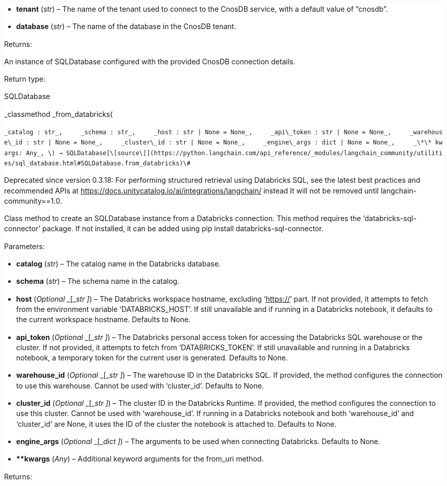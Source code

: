   * **tenant** \(_str_\) – The name of the tenant used to connect to the CnosDB service, with a default value of “cnosdb”.

  * **database** \(_str_\) – The name of the database in the CnosDB tenant.

Returns:     

An instance of SQLDatabase configured with the provided CnosDB connection details.

Return type:     

SQLDatabase

_classmethod _from\_databricks\(

    _catalog : str_,     _schema : str_,     _host : str | None = None_,     _api\_token : str | None = None_,     _warehouse\_id : str | None = None_,     _cluster\_id : str | None = None_,     _engine\_args : dict | None = None_,     _\*\* kwargs: Any_, \) → SQLDatabase[\[source\]](https://python.langchain.com/api_reference/_modules/langchain_community/utilities/sql_database.html#SQLDatabase.from_databricks)\#     

Deprecated since version 0.3.18: For performing structured retrieval using Databricks SQL, see the latest best practices and recommended APIs at <https://docs.unitycatalog.io/ai/integrations/langchain/> instead It will not be removed until langchain-community==1.0.

Class method to create an SQLDatabase instance from a Databricks connection. This method requires the ‘databricks-sql-connector’ package. If not installed, it can be added using pip install databricks-sql-connector.

Parameters:     

  * **catalog** \(_str_\) – The catalog name in the Databricks database.

  * **schema** \(_str_\) – The schema name in the catalog.

  * **host** \(_Optional_ _\[__str_ _\]_\) – The Databricks workspace hostname, excluding ‘<https://>’ part. If not provided, it attempts to fetch from the environment variable ‘DATABRICKS\_HOST’. If still unavailable and if running in a Databricks notebook, it defaults to the current workspace hostname. Defaults to None.

  * **api\_token** \(_Optional_ _\[__str_ _\]_\) – The Databricks personal access token for accessing the Databricks SQL warehouse or the cluster. If not provided, it attempts to fetch from ‘DATABRICKS\_TOKEN’. If still unavailable and running in a Databricks notebook, a temporary token for the current user is generated. Defaults to None.

  * **warehouse\_id** \(_Optional_ _\[__str_ _\]_\) – The warehouse ID in the Databricks SQL. If provided, the method configures the connection to use this warehouse. Cannot be used with ‘cluster\_id’. Defaults to None.

  * **cluster\_id** \(_Optional_ _\[__str_ _\]_\) – The cluster ID in the Databricks Runtime. If provided, the method configures the connection to use this cluster. Cannot be used with ‘warehouse\_id’. If running in a Databricks notebook and both ‘warehouse\_id’ and ‘cluster\_id’ are None, it uses the ID of the cluster the notebook is attached to. Defaults to None.

  * **engine\_args** \(_Optional_ _\[__dict_ _\]_\) – The arguments to be used when connecting Databricks. Defaults to None.

  * **\*\*kwargs** \(_Any_\) – Additional keyword arguments for the from\_uri method.

Returns:     
